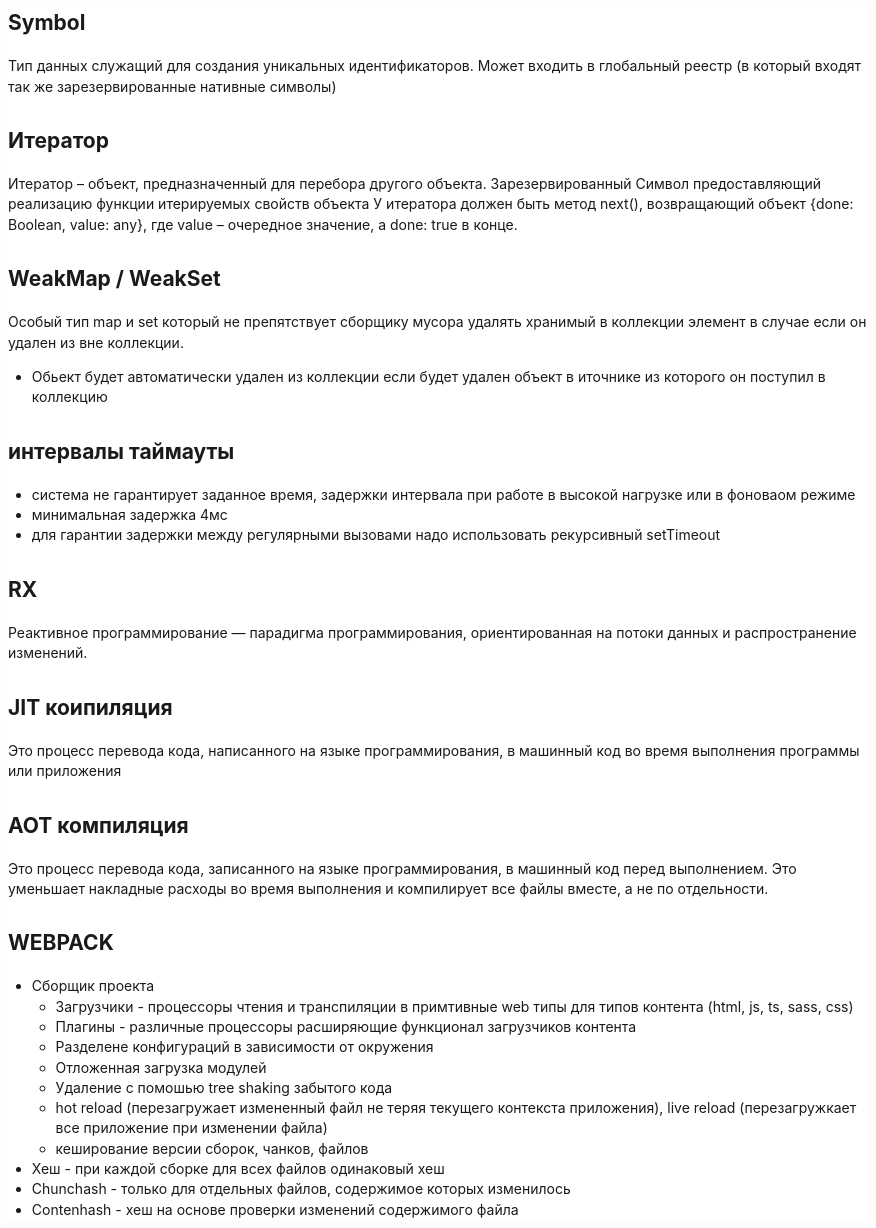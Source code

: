 
## Symbol
Тип данных служащий для создания уникальных идентификаторов. Может входить в глобальный реестр (в который входят так же зарезервированные нативные символы)

## Итератор
Итератор – объект, предназначенный для перебора другого объекта.
Зарезервированный Символ предоставляющий реализацию функции итерируемых свойств объекта
У итератора должен быть метод next(), возвращающий объект {done: Boolean, value: any}, где value – очередное значение, а done: true в конце.

## WeakMap / WeakSet
Особый тип map и set который не препятствует сборщику мусора удалять хранимый в коллекции элемент в случае если он удален из вне коллекции.
- Обьект будет автоматически удален из коллекции если будет удален объект в иточнике из которого он поступил в коллекцию


## интервалы таймауты
- система не гарантирует заданное время, задержки интервала при работе в высокой нагрузке или в фоноваом режиме
- минимальная задержка 4мс
- для гарантии задержки между регулярными вызовами надо использовать рекурсивный setTimeout

## RX
Реактивное программирование — парадигма программирования, ориентированная на потоки данных и распространение изменений.


## JIT коипиляция
Это процесс перевода кода, написанного на языке программирования, в машинный код во время выполнения программы или приложения

## AOT компиляция
Это процесс перевода кода, записанного на языке программирования, в машинный код перед выполнением. Это уменьшает накладные расходы во время выполнения и компилирует все файлы вместе, а не по отдельности.

## WEBPACK
- Сборщик проекта
  - Загрузчики - процессоры чтения и транспиляции в примтивные web типы для типов контента (html, js, ts, sass, css)
  - Плагины - различные процессоры расширяющие функционал загрузчиков контента
  - Разделене конфигураций в зависимости от окружения
  - Отложенная загрузка модулей
  - Удаление с помошью tree shaking забытого кода
  - hot reload (перезагружает измененный файл не теряя текущего контекста приложения), live reload (перезагружкает все приложение при изменении файла)
  - кеширование версии сборок, чанков, файлов
- Хеш - при каждой сборке для всех файлов одинаковый хеш
- Chunchash - только для отдельных файлов, содержимое которых изменилось
- Contenhash - хеш на основе проверки изменений содержимого файла
